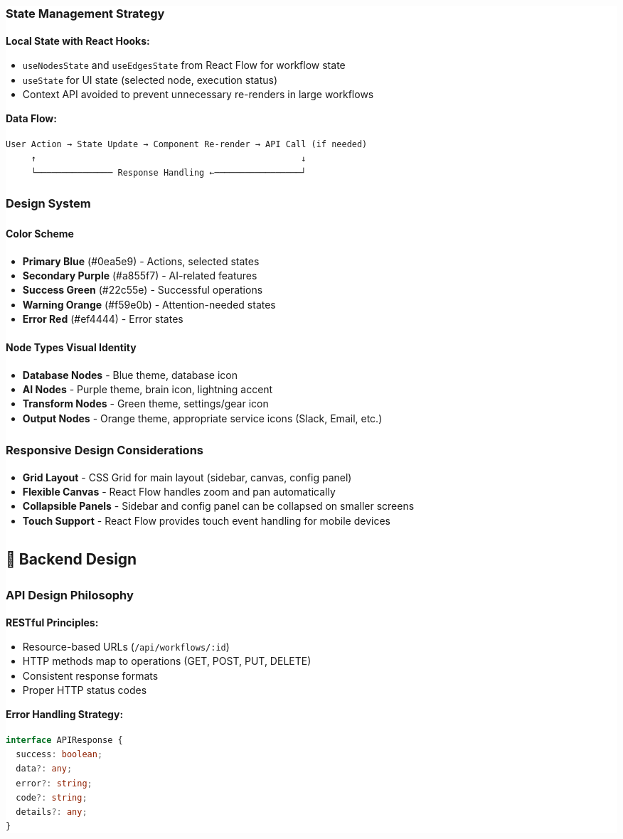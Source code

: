 ### State Management Strategy

**Local State with React Hooks:**
- `useNodesState` and `useEdgesState` from React Flow for workflow state
- `useState` for UI state (selected node, execution status)
- Context API avoided to prevent unnecessary re-renders in large workflows

**Data Flow:**
```
User Action → State Update → Component Re-render → API Call (if needed)
     ↑                                                    ↓
     └─────────────── Response Handling ←─────────────────┘
```

### Design System

#### Color Scheme
- **Primary Blue** (#0ea5e9) - Actions, selected states
- **Secondary Purple** (#a855f7) - AI-related features
- **Success Green** (#22c55e) - Successful operations
- **Warning Orange** (#f59e0b) - Attention-needed states
- **Error Red** (#ef4444) - Error states

#### Node Types Visual Identity
- **Database Nodes** - Blue theme, database icon
- **AI Nodes** - Purple theme, brain icon, lightning accent
- **Transform Nodes** - Green theme, settings/gear icon
- **Output Nodes** - Orange theme, appropriate service icons (Slack, Email, etc.)

### Responsive Design Considerations

- **Grid Layout** - CSS Grid for main layout (sidebar, canvas, config panel)
- **Flexible Canvas** - React Flow handles zoom and pan automatically
- **Collapsible Panels** - Sidebar and config panel can be collapsed on smaller screens
- **Touch Support** - React Flow provides touch event handling for mobile devices

## 🔧 Backend Design

### API Design Philosophy

**RESTful Principles:**
- Resource-based URLs (`/api/workflows/:id`)
- HTTP methods map to operations (GET, POST, PUT, DELETE)
- Consistent response formats
- Proper HTTP status codes

**Error Handling Strategy:**
```typescript
interface APIResponse {
  success: boolean;
  data?: any;
  error?: string;
  code?: string;
  details?: any;
}
```
